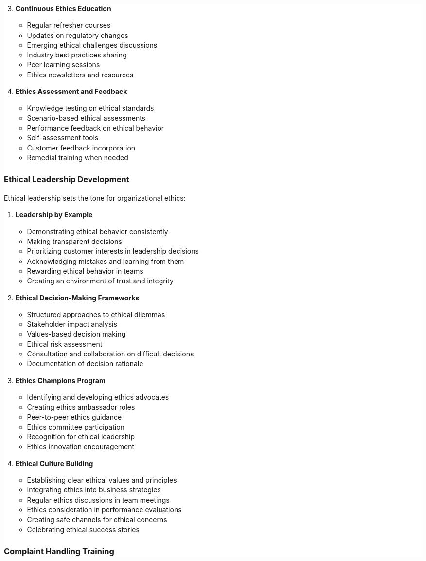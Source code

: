 3. **Continuous Ethics Education**
   - Regular refresher courses
   - Updates on regulatory changes
   - Emerging ethical challenges discussions
   - Industry best practices sharing
   - Peer learning sessions
   - Ethics newsletters and resources

4. **Ethics Assessment and Feedback**
   - Knowledge testing on ethical standards
   - Scenario-based ethical assessments
   - Performance feedback on ethical behavior
   - Self-assessment tools
   - Customer feedback incorporation
   - Remedial training when needed

### Ethical Leadership Development

Ethical leadership sets the tone for organizational ethics:

1. **Leadership by Example**
   - Demonstrating ethical behavior consistently
   - Making transparent decisions
   - Prioritizing customer interests in leadership decisions
   - Acknowledging mistakes and learning from them
   - Rewarding ethical behavior in teams
   - Creating an environment of trust and integrity

2. **Ethical Decision-Making Frameworks**
   - Structured approaches to ethical dilemmas
   - Stakeholder impact analysis
   - Values-based decision making
   - Ethical risk assessment
   - Consultation and collaboration on difficult decisions
   - Documentation of decision rationale

3. **Ethics Champions Program**
   - Identifying and developing ethics advocates
   - Creating ethics ambassador roles
   - Peer-to-peer ethics guidance
   - Ethics committee participation
   - Recognition for ethical leadership
   - Ethics innovation encouragement

4. **Ethical Culture Building**
   - Establishing clear ethical values and principles
   - Integrating ethics into business strategies
   - Regular ethics discussions in team meetings
   - Ethics consideration in performance evaluations
   - Creating safe channels for ethical concerns
   - Celebrating ethical success stories

### Complaint Handling Training
